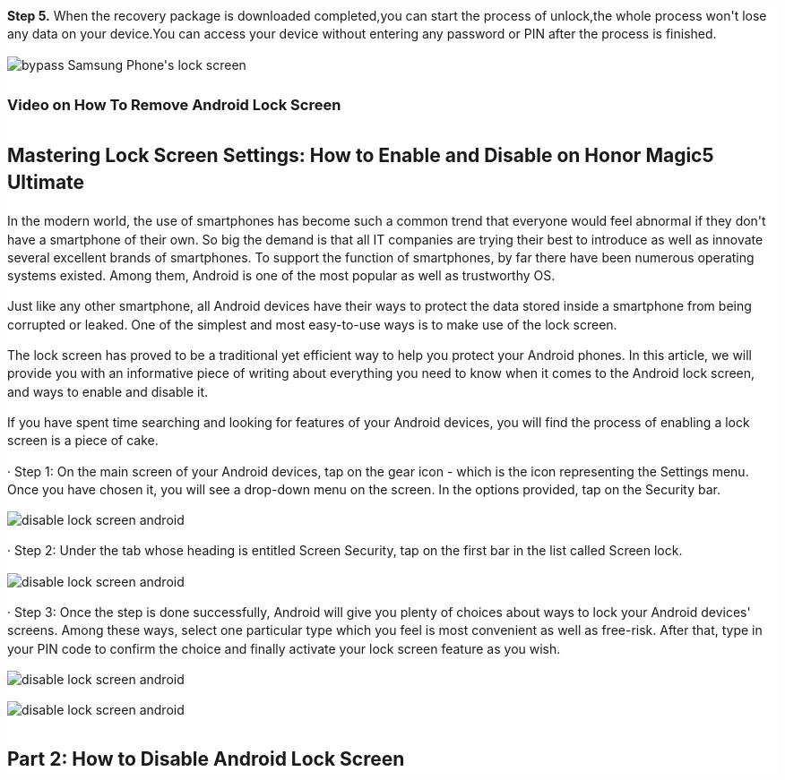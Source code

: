 **Step 5.** When the recovery package is downloaded completed,you can start the process of unlock,the whole process won't lose any data on your device.You can access your device without entering any password or PIN after the process is finished.

![bypass Samsung Phone's lock screen](https://images.wondershare.com/drfone/guide/screen-unlock-any-android-device-6.png)

### Video on How To Remove Android Lock Screen

<iframe allowfullscreen="allowfullscreen" frameborder="0" src="https://www.youtube.com/embed/qXw3JNztGVI" id="video-iframe-t"></iframe>

## Mastering Lock Screen Settings: How to Enable and Disable on Honor Magic5 Ultimate

In the modern world, the use of smartphones has become such a common trend that everyone would feel abnormal if they don't have a smartphone of their own. So big the demand is that all IT companies are trying their best to introduce as well as innovate several excellent brands of smartphones. To support the function of smartphones, by far there have been numerous operating systems existed. Among them, Android is one of the most popular as well as trustworthy OS.

Just like any other smartphone, all Android devices have their ways to protect the data stored inside a smartphone from being corrupted or leaked. One of the simplest and most easy-to-use ways is to make use of the lock screen.

The lock screen has proved to be a traditional yet efficient way to help you protect your Android phones. In this article, we will provide you with an informative piece of writing about everything you need to know when it comes to the Android lock screen, and ways to enable and disable it.

If you have spent time searching and looking for features of your Android devices, you will find the process of enabling a lock screen is a piece of cake.

· Step 1: On the main screen of your Android devices, tap on the gear icon - which is the icon representing the Settings menu. Once you have chosen it, you will see a drop-down menu on the screen. In the options provided, tap on the Security bar.

![disable lock screen android](https://images.wondershare.com/drfone/others/14555320015997.jpg)

· Step 2: Under the tab whose heading is entitled Screen Security, tap on the first bar in the list called Screen lock.

![disable lock screen android](https://images.wondershare.com/drfone/others/14555320324072.jpg)

· Step 3: Once the step is done successfully, Android will give you plenty of choices about ways to lock your Android devices' screens. Among these ways, select one particular type which you feel is most convenient as well as free-risk. After that, type in your PIN code to confirm the choice and finally activate your lock screen feature as you wish.

![disable lock screen android](https://images.wondershare.com/drfone/others/14555320547280.jpg)

![disable lock screen android](https://images.wondershare.com/drfone/others/14555321629733.jpg)

## Part 2: How to Disable Android Lock Screen
